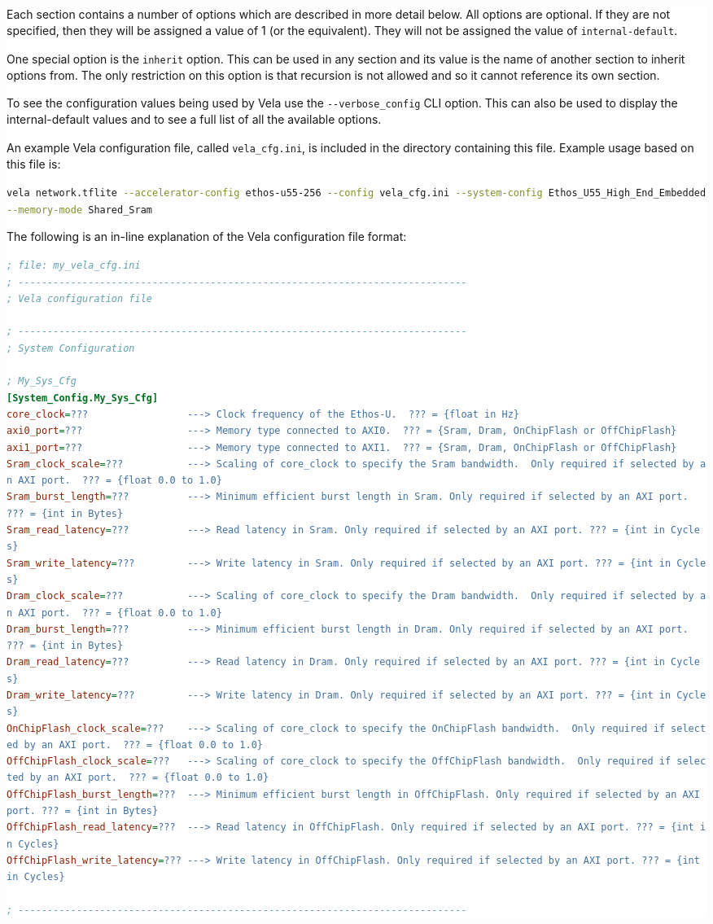 Each section contains a number of options which are described in more detail
below.  All options are optional.  If they are not specified, then they will be
assigned a value of 1 (or the equivalent).  They will not be assigned the value
of `internal-default`.

One special option is the `inherit` option.  This can be used in any section and
its value is the name of another section to inherit options from.  The only
restriction on this option is that recursion is not allowed and so it cannot
reference its own section.

To see the configuration values being used by Vela use the `--verbose_config`
CLI option.  This can also be used to display the internal-default values and to
see a full list of all the available options.

An example Vela configuration file, called `vela_cfg.ini`, is included in the
directory containing this file.  Example usage based on this file is:  

```bash
vela network.tflite --accelerator-config ethos-u55-256 --config vela_cfg.ini --system-config Ethos_U55_High_End_Embedded --memory-mode Shared_Sram
```

The following is an in-line explanation of the Vela configuration file format:

```ini
; file: my_vela_cfg.ini
; -----------------------------------------------------------------------------
; Vela configuration file

; -----------------------------------------------------------------------------
; System Configuration

; My_Sys_Cfg
[System_Config.My_Sys_Cfg]
core_clock=???                 ---> Clock frequency of the Ethos-U.  ??? = {float in Hz}
axi0_port=???                  ---> Memory type connected to AXI0.  ??? = {Sram, Dram, OnChipFlash or OffChipFlash}
axi1_port=???                  ---> Memory type connected to AXI1.  ??? = {Sram, Dram, OnChipFlash or OffChipFlash}
Sram_clock_scale=???           ---> Scaling of core_clock to specify the Sram bandwidth.  Only required if selected by an AXI port.  ??? = {float 0.0 to 1.0}
Sram_burst_length=???          ---> Minimum efficient burst length in Sram. Only required if selected by an AXI port. ??? = {int in Bytes}
Sram_read_latency=???          ---> Read latency in Sram. Only required if selected by an AXI port. ??? = {int in Cycles}
Sram_write_latency=???         ---> Write latency in Sram. Only required if selected by an AXI port. ??? = {int in Cycles}
Dram_clock_scale=???           ---> Scaling of core_clock to specify the Dram bandwidth.  Only required if selected by an AXI port.  ??? = {float 0.0 to 1.0}
Dram_burst_length=???          ---> Minimum efficient burst length in Dram. Only required if selected by an AXI port. ??? = {int in Bytes}
Dram_read_latency=???          ---> Read latency in Dram. Only required if selected by an AXI port. ??? = {int in Cycles}
Dram_write_latency=???         ---> Write latency in Dram. Only required if selected by an AXI port. ??? = {int in Cycles}
OnChipFlash_clock_scale=???    ---> Scaling of core_clock to specify the OnChipFlash bandwidth.  Only required if selected by an AXI port.  ??? = {float 0.0 to 1.0}
OffChipFlash_clock_scale=???   ---> Scaling of core_clock to specify the OffChipFlash bandwidth.  Only required if selected by an AXI port.  ??? = {float 0.0 to 1.0}
OffChipFlash_burst_length=???  ---> Minimum efficient burst length in OffChipFlash. Only required if selected by an AXI port. ??? = {int in Bytes}
OffChipFlash_read_latency=???  ---> Read latency in OffChipFlash. Only required if selected by an AXI port. ??? = {int in Cycles}
OffChipFlash_write_latency=??? ---> Write latency in OffChipFlash. Only required if selected by an AXI port. ??? = {int in Cycles}

; -----------------------------------------------------------------------------
```